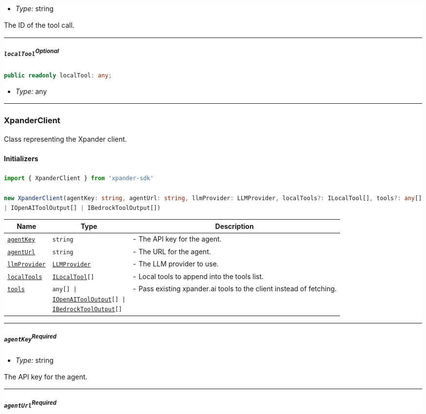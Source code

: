 - *Type:* string

The ID of the tool call.

---

##### `localTool`<sup>Optional</sup> <a name="localTool" id="xpander-sdk.ToolResponse.property.localTool"></a>

```typescript
public readonly localTool: any;
```

- *Type:* any

---


### XpanderClient <a name="XpanderClient" id="xpander-sdk.XpanderClient"></a>

Class representing the Xpander client.

#### Initializers <a name="Initializers" id="xpander-sdk.XpanderClient.Initializer"></a>

```typescript
import { XpanderClient } from 'xpander-sdk'

new XpanderClient(agentKey: string, agentUrl: string, llmProvider: LLMProvider, localTools?: ILocalTool[], tools?: any[] | IOpenAIToolOutput[] | IBedrockToolOutput[])
```

| **Name** | **Type** | **Description** |
| --- | --- | --- |
| <code><a href="#xpander-sdk.XpanderClient.Initializer.parameter.agentKey">agentKey</a></code> | <code>string</code> | - The API key for the agent. |
| <code><a href="#xpander-sdk.XpanderClient.Initializer.parameter.agentUrl">agentUrl</a></code> | <code>string</code> | - The URL for the agent. |
| <code><a href="#xpander-sdk.XpanderClient.Initializer.parameter.llmProvider">llmProvider</a></code> | <code><a href="#xpander-sdk.LLMProvider">LLMProvider</a></code> | - The LLM provider to use. |
| <code><a href="#xpander-sdk.XpanderClient.Initializer.parameter.localTools">localTools</a></code> | <code><a href="#xpander-sdk.ILocalTool">ILocalTool</a>[]</code> | - Local tools to append into the tools list. |
| <code><a href="#xpander-sdk.XpanderClient.Initializer.parameter.tools">tools</a></code> | <code>any[] \| <a href="#xpander-sdk.IOpenAIToolOutput">IOpenAIToolOutput</a>[] \| <a href="#xpander-sdk.IBedrockToolOutput">IBedrockToolOutput</a>[]</code> | - Pass existing xpander.ai tools to the client instead of fetching. |

---

##### `agentKey`<sup>Required</sup> <a name="agentKey" id="xpander-sdk.XpanderClient.Initializer.parameter.agentKey"></a>

- *Type:* string

The API key for the agent.

---

##### `agentUrl`<sup>Required</sup> <a name="agentUrl" id="xpander-sdk.XpanderClient.Initializer.parameter.agentUrl"></a>
